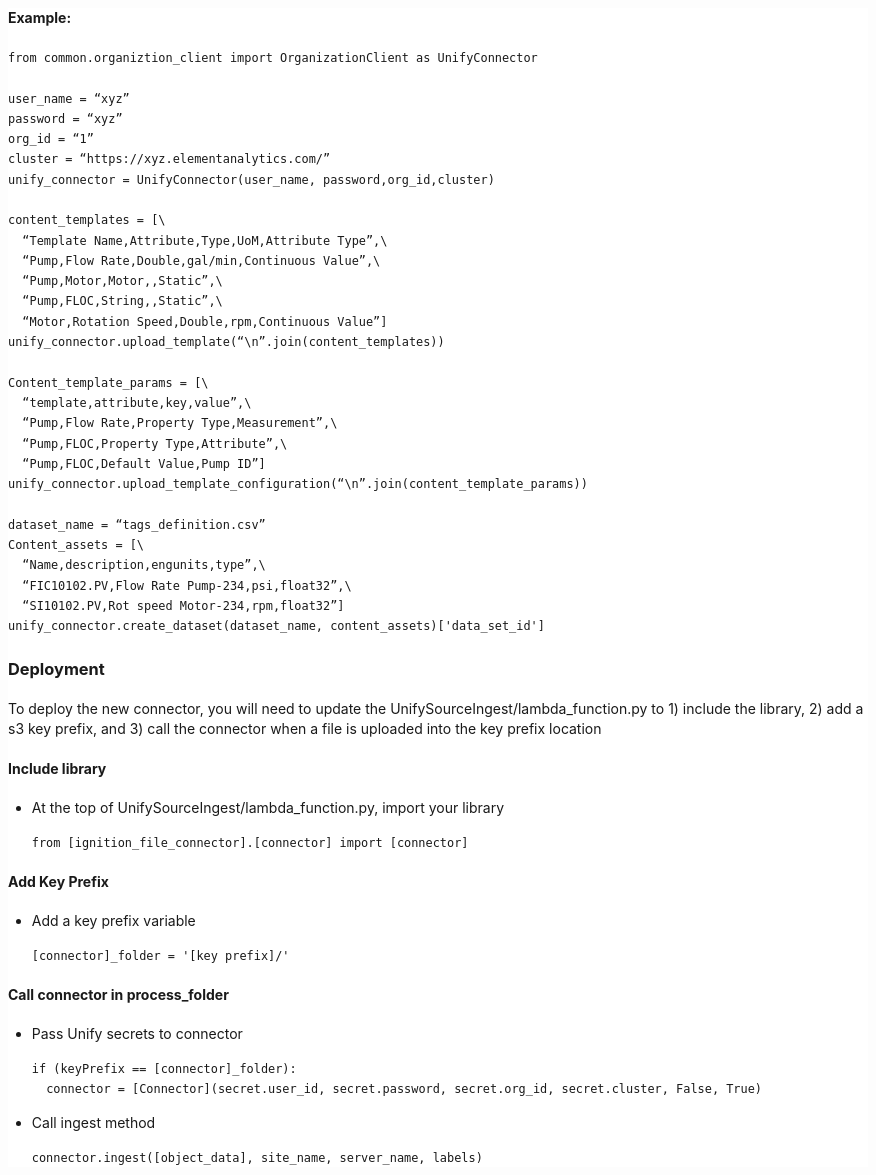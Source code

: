 #### Example:

    from common.organiztion_client import OrganizationClient as UnifyConnector

    user_name = “xyz”
    password = “xyz”
    org_id = “1”
    cluster = “https://xyz.elementanalytics.com/”
    unify_connector = UnifyConnector(user_name, password,org_id,cluster)

    content_templates = [\
      “Template Name,Attribute,Type,UoM,Attribute Type”,\
      “Pump,Flow Rate,Double,gal/min,Continuous Value”,\
      “Pump,Motor,Motor,,Static”,\
      “Pump,FLOC,String,,Static”,\
      “Motor,Rotation Speed,Double,rpm,Continuous Value”]
    unify_connector.upload_template(“\n”.join(content_templates))

    Content_template_params = [\
      “template,attribute,key,value”,\
      “Pump,Flow Rate,Property Type,Measurement”,\
      “Pump,FLOC,Property Type,Attribute”,\
      “Pump,FLOC,Default Value,Pump ID”]
    unify_connector.upload_template_configuration(“\n”.join(content_template_params))

    dataset_name = “tags_definition.csv”
    Content_assets = [\
      “Name,description,engunits,type”,\
      “FIC10102.PV,Flow Rate Pump-234,psi,float32”,\
      “SI10102.PV,Rot speed Motor-234,rpm,float32”]
    unify_connector.create_dataset(dataset_name, content_assets)['data_set_id']

### Deployment

To deploy the new connector, you will need to update the UnifySourceIngest/lambda_function.py to 1) include the library, 2) add a s3 key prefix, and 3) call the connector when a file is uploaded into the key prefix location

#### Include library

- At the top of UnifySourceIngest/lambda_function.py, import your library
    
      from [ignition_file_connector].[connector] import [connector]

#### Add Key Prefix

- Add a key prefix variable

      [connector]_folder = '[key prefix]/'

#### Call connector in process_folder

- Pass Unify secrets to connector

      if (keyPrefix == [connector]_folder):
        connector = [Connector](secret.user_id, secret.password, secret.org_id, secret.cluster, False, True)

- Call ingest method

      connector.ingest([object_data], site_name, server_name, labels)
